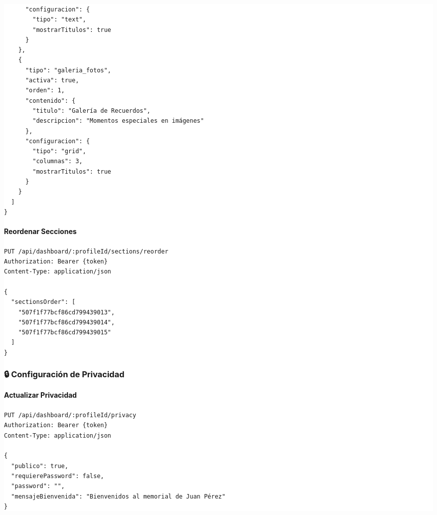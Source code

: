 ```http
      "configuracion": {
        "tipo": "text",
        "mostrarTitulos": true
      }
    },
    {
      "tipo": "galeria_fotos",
      "activa": true,
      "orden": 1,
      "contenido": {
        "titulo": "Galería de Recuerdos",
        "descripcion": "Momentos especiales en imágenes"
      },
      "configuracion": {
        "tipo": "grid",
        "columnas": 3,
        "mostrarTitulos": true
      }
    }
  ]
}
```

#### Reordenar Secciones
```http
PUT /api/dashboard/:profileId/sections/reorder
Authorization: Bearer {token}
Content-Type: application/json

{
  "sectionsOrder": [
    "507f1f77bcf86cd799439013",
    "507f1f77bcf86cd799439014",
    "507f1f77bcf86cd799439015"
  ]
}
```

### 🔒 Configuración de Privacidad

#### Actualizar Privacidad
```http
PUT /api/dashboard/:profileId/privacy
Authorization: Bearer {token}
Content-Type: application/json

{
  "publico": true,
  "requierePassword": false,
  "password": "",
  "mensajeBienvenida": "Bienvenidos al memorial de Juan Pérez"
}
```
